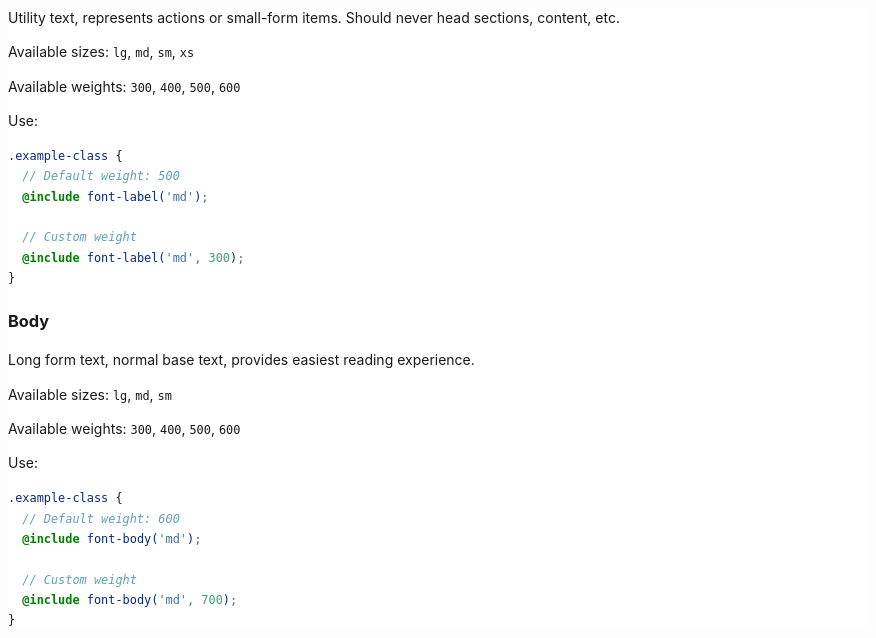 Utility text, represents actions or small-form items.
Should never head sections, content, etc.

Available sizes: `lg`, `md`, `sm`, `xs`

Available weights: `300`, `400`, `500`, `600`

Use:

```scss
.example-class {
  // Default weight: 500
  @include font-label('md');

  // Custom weight
  @include font-label('md', 300);
}
```

### Body

Long form text, normal base text, provides easiest reading experience.

Available sizes: `lg`, `md`, `sm`

Available weights: `300`, `400`, `500`, `600`

Use:

```scss
.example-class {
  // Default weight: 600
  @include font-body('md');

  // Custom weight
  @include font-body('md', 700);
}
```
